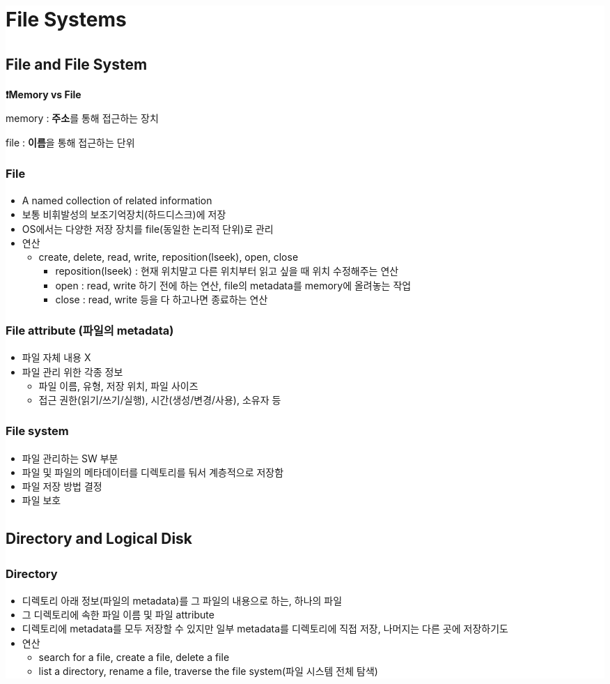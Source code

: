 # File Systems



## File and File System

**❗Memory vs File**

memory : **주소**를 통해 접근하는 장치

file : **이름**을 통해 접근하는 단위



### File

- A named collection of related information
- 보통 비휘발성의 보조기억장치(하드디스크)에 저장
- OS에서는 다양한 저장 장치를 file(동일한 논리적 단위)로 관리
- 연산
  - create, delete, read, write, reposition(lseek), open, close 
    - reposition(lseek) : 현재 위치말고 다른 위치부터 읽고 싶을 때 위치 수정해주는 연산
    - open : read, write 하기 전에 하는 연산, file의 metadata를 memory에 올려놓는 작업
    - close : read, write 등을 다 하고나면 종료하는 연산



### File attribute (파일의 metadata)

- 파일 자체 내용 X
- 파일 관리 위한 각종 정보
  - 파일 이름, 유형, 저장 위치, 파일 사이즈
  - 접근 권한(읽기/쓰기/실행), 시간(생성/변경/사용), 소유자 등



### File system

- 파일 관리하는 SW 부분
- 파일 및 파일의 메타데이터를 디렉토리를 둬서 계층적으로 저장함
- 파일 저장 방법 결정
- 파일 보호





## Directory and Logical Disk



### Directory

- 디렉토리 아래 정보(파일의 metadata)를 그 파일의 내용으로 하는, 하나의 파일
- 그 디렉토리에 속한 파일 이름 및 파일 attribute
- 디렉토리에 metadata를 모두 저장할 수 있지만 일부 metadata를 디렉토리에 직접 저장, 나머지는 다른 곳에 저장하기도
- 연산
  - search for a file, create a file, delete a file
  - list a directory, rename a file, traverse the file system(파일 시스템 전체 탐색)
